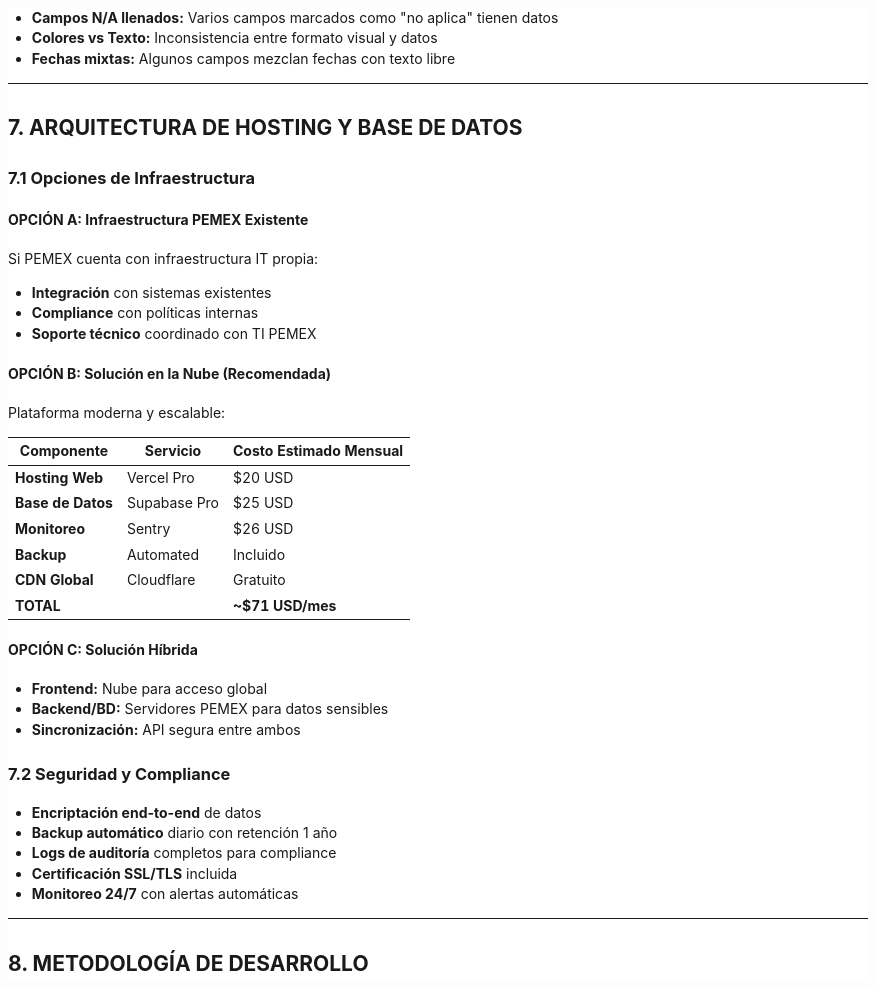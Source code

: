 - **Campos N/A llenados:** Varios campos marcados como "no aplica" tienen datos
- **Colores vs Texto:** Inconsistencia entre formato visual y datos
- **Fechas mixtas:** Algunos campos mezclan fechas con texto libre

---

## 7. ARQUITECTURA DE HOSTING Y BASE DE DATOS

### 7.1 Opciones de Infraestructura

#### **OPCIÓN A: Infraestructura PEMEX Existente**

Si PEMEX cuenta con infraestructura IT propia:

- **Integración** con sistemas existentes
- **Compliance** con políticas internas
- **Soporte técnico** coordinado con TI PEMEX

#### **OPCIÓN B: Solución en la Nube (Recomendada)**

Plataforma moderna y escalable:

| Componente        | Servicio     | Costo Estimado Mensual |
| ----------------- | ------------ | ---------------------- |
| **Hosting Web**   | Vercel Pro   | $20 USD                |
| **Base de Datos** | Supabase Pro | $25 USD                |
| **Monitoreo**     | Sentry       | $26 USD                |
| **Backup**        | Automated    | Incluido               |
| **CDN Global**    | Cloudflare   | Gratuito               |
| **TOTAL**         |              | **~$71 USD/mes**       |

#### **OPCIÓN C: Solución Híbrida**

- **Frontend:** Nube para acceso global
- **Backend/BD:** Servidores PEMEX para datos sensibles
- **Sincronización:** API segura entre ambos

### 7.2 Seguridad y Compliance

- **Encriptación end-to-end** de datos
- **Backup automático** diario con retención 1 año
- **Logs de auditoría** completos para compliance
- **Certificación SSL/TLS** incluida
- **Monitoreo 24/7** con alertas automáticas

---

## 8. METODOLOGÍA DE DESARROLLO
